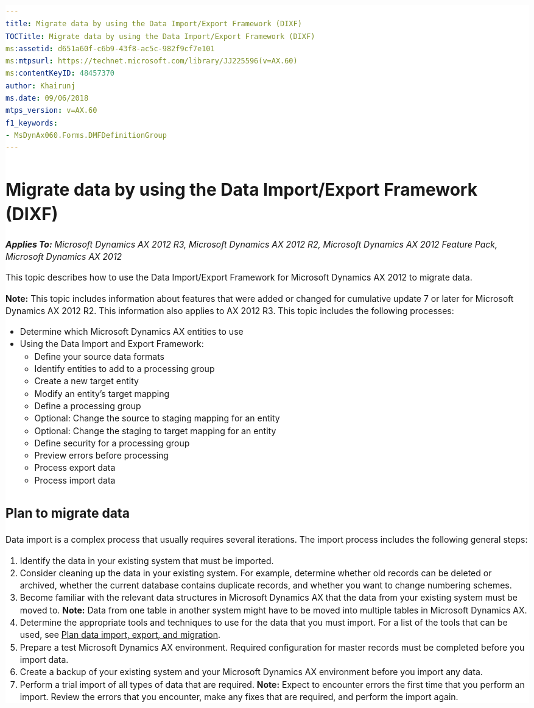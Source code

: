 ```yaml
---
title: Migrate data by using the Data Import/Export Framework (DIXF)
TOCTitle: Migrate data by using the Data Import/Export Framework (DIXF)
ms:assetid: d651a60f-c6b9-43f8-ac5c-982f9cf7e101
ms:mtpsurl: https://technet.microsoft.com/library/JJ225596(v=AX.60)
ms:contentKeyID: 48457370
author: Khairunj
ms.date: 09/06/2018
mtps_version: v=AX.60
f1_keywords:
- MsDynAx060.Forms.DMFDefinitionGroup
---
```


# Migrate data by using the Data Import/Export Framework (DIXF)


_**Applies To:** Microsoft Dynamics AX 2012 R3, Microsoft Dynamics AX 2012 R2, Microsoft Dynamics AX 2012 Feature Pack, Microsoft Dynamics AX 2012_

This topic describes how to use the Data Import/Export Framework for Microsoft Dynamics AX 2012 to migrate data.

**Note:** This topic includes information about features that were added or changed for cumulative update 7 or later for Microsoft Dynamics AX 2012 R2. This information also applies to AX 2012 R3. This topic includes the following processes:

-   Determine which Microsoft Dynamics AX entities to use
-   Using the Data Import and Export Framework:
    -   Define your source data formats
    -   Identify entities to add to a processing group
    -   Create a new target entity
    -   Modify an entity’s target mapping
    -   Define a processing group
    -   Optional: Change the source to staging mapping for an entity
    -   Optional: Change the staging to target mapping for an entity
    -   Define security for a processing group
    -   Preview errors before processing
    -   Process export data
    -   Process import data

## Plan to migrate data
Data import is a complex process that usually requires several iterations. The import process includes the following general steps:

1.  Identify the data in your existing system that must be imported.
2.  Consider cleaning up the data in your existing system. For example, determine whether old records can be deleted or archived, whether the current database contains duplicate records, and whether you want to change numbering schemes.
3.  Become familiar with the relevant data structures in Microsoft Dynamics AX that the data from your existing system must be moved to. **Note:** Data from one table in another system might have to be moved into multiple tables in Microsoft Dynamics AX.
4.  Determine the appropriate tools and techniques to use for the data that you must import. For a list of the tools that can be used, see [Plan data import, export, and migration](https://technet.microsoft.com/library/a05289fb-0f8f-4563-be3c-7c840bfea7e1(AX.60).aspx).
5.  Prepare a test Microsoft Dynamics AX environment. Required configuration for master records must be completed before you import data.
6.  Create a backup of your existing system and your Microsoft Dynamics AX environment before you import any data.
7.  Perform a trial import of all types of data that are required. **Note:** Expect to encounter errors the first time that you perform an import. Review the errors that you encounter, make any fixes that are required, and perform the import again.
